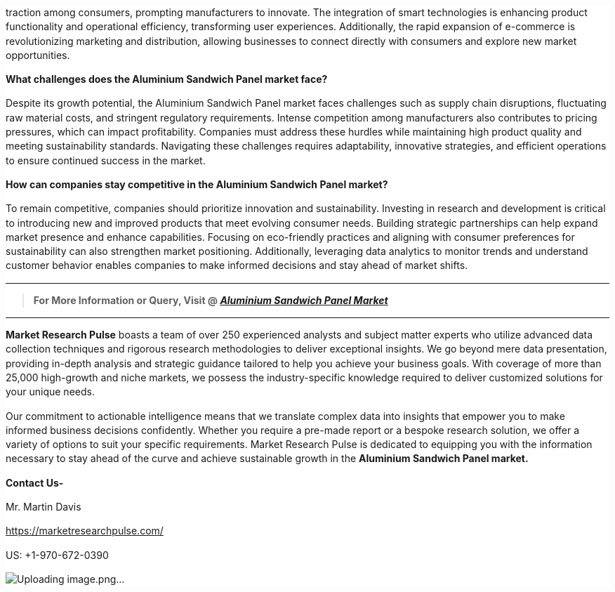 traction among consumers, prompting manufacturers to innovate. The integration of smart technologies is enhancing product functionality and operational efficiency, transforming user experiences. Additionally, the rapid expansion of e-commerce is revolutionizing marketing and distribution, allowing businesses to connect directly with consumers and explore new market opportunities.</p><p><strong>What challenges does the Aluminium Sandwich Panel market face?</strong></p><p>Despite its growth potential, the Aluminium Sandwich Panel market faces challenges such as supply chain disruptions, fluctuating raw material costs, and stringent regulatory requirements. Intense competition among manufacturers also contributes to pricing pressures, which can impact profitability. Companies must address these hurdles while maintaining high product quality and meeting sustainability standards. Navigating these challenges requires adaptability, innovative strategies, and efficient operations to ensure continued success in the market.</p><p><strong>How can companies stay competitive in the Aluminium Sandwich Panel market?</strong></p><p>To remain competitive, companies should prioritize innovation and sustainability. Investing in research and development is critical to introducing new and improved products that meet evolving consumer needs. Building strategic partnerships can help expand market presence and enhance capabilities. Focusing on eco-friendly practices and aligning with consumer preferences for sustainability can also strengthen market positioning. Additionally, leveraging data analytics to monitor trends and understand customer behavior enables companies to make informed decisions and stay ahead of market shifts.</p><hr /><blockquote><p><strong>For More Information or Query, Visit @&nbsp;<em><a href="https://marketresearchpulse.com/report/99527/aluminium-sandwich-panel-market?utm_source=Linkedin&utm_medium=0116">Aluminium Sandwich Panel Market</a></em></strong></p></blockquote><hr /><p><strong>Market Research Pulse</strong> boasts a team of over 250 experienced analysts and subject matter experts who utilize advanced data collection techniques and rigorous research methodologies to deliver exceptional insights. We go beyond mere data presentation, providing in-depth analysis and strategic guidance tailored to help you achieve your business goals. With coverage of more than 25,000 high-growth and niche markets, we possess the industry-specific knowledge required to deliver customized solutions for your unique needs.</p><p>Our commitment to actionable intelligence means that we translate complex data into insights that empower you to make informed business decisions confidently. Whether you require a pre-made report or a bespoke research solution, we offer a variety of options to suit your specific requirements. Market Research Pulse is dedicated to equipping you with the information necessary to stay ahead of the curve and achieve sustainable growth in the <strong>Aluminium Sandwich Panel market.</strong></p><p><strong>Contact Us-</strong></p><p>Mr. Martin Davis</p><p>https://marketresearchpulse.com/</p><p>US: +1-970-672-0390</p>
![Uploading image.png…]()
